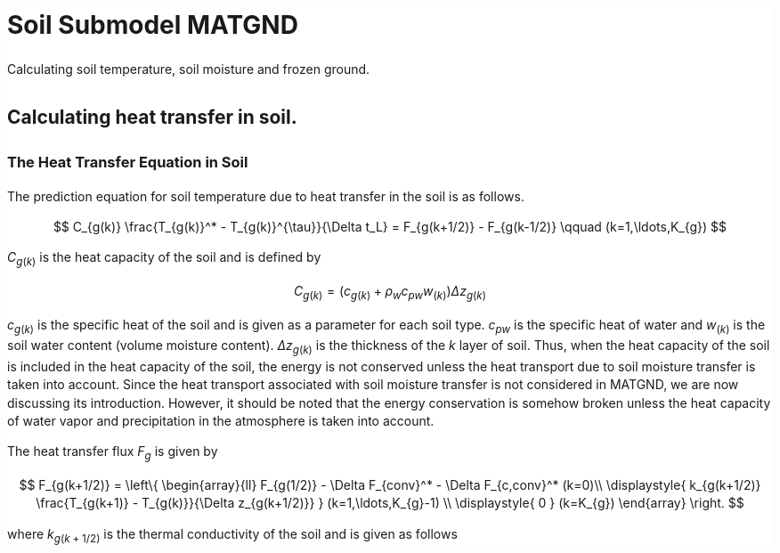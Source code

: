 # Soil Submodel MATGND

Calculating soil temperature, soil moisture and frozen ground.

## Calculating heat transfer in soil.

### The Heat Transfer Equation in Soil

The prediction equation for soil temperature due to heat transfer in the soil is as follows.

$$
C_{g(k)} \frac{T_{g(k)}^* - T_{g(k)}^{\tau}}{\Delta t_L} = F_{g(k+1/2)} - F_{g(k-1/2)}
\qquad (k=1,\ldots,K_{g})
$$


$C_{g(k)}$ is the heat capacity of the soil and is defined by

$$
 C_{g(k)} = ( c_{g(k)} + \rho_w c_{pw} w_{(k)} ) \Delta z_{g(k)}
$$


$c_{g(k)}$ is the specific heat of the soil and is given as a parameter for each soil type. $c_{pw}$ is the specific heat of water and $w_{(k)}$ is the soil water content (volume moisture content). $\Delta z_{g(k)}$ is the thickness of the $k$ layer of soil. Thus, when the heat capacity of the soil is included in the heat capacity of the soil, the energy is not conserved unless the heat transport due to soil moisture transfer is taken into account. Since the heat transport associated with soil moisture transfer is not considered in MATGND, we are now discussing its introduction. However, it should be noted that the energy conservation is somehow broken unless the heat capacity of water vapor and precipitation in the atmosphere is taken into account.

The heat transfer flux $F_{g}$ is given by

$$
 F_{g(k+1/2)} =
\left\{
\begin{array}{ll}
F_{g(1/2)} - \Delta F_{conv}^* - \Delta F_{c,conv}^*
 (k=0)\\
\displaystyle{
k_{g(k+1/2)} \frac{T_{g(k+1)} - T_{g(k)}}{\Delta z_{g(k+1/2)}}
}
 (k=1,\ldots,K_{g}-1) \\
\displaystyle{
0
}
 (k=K_{g})
\end{array}
\right.
$$


where $k_{g(k+1/2)}$ is the thermal conductivity of the soil and is given as follows
